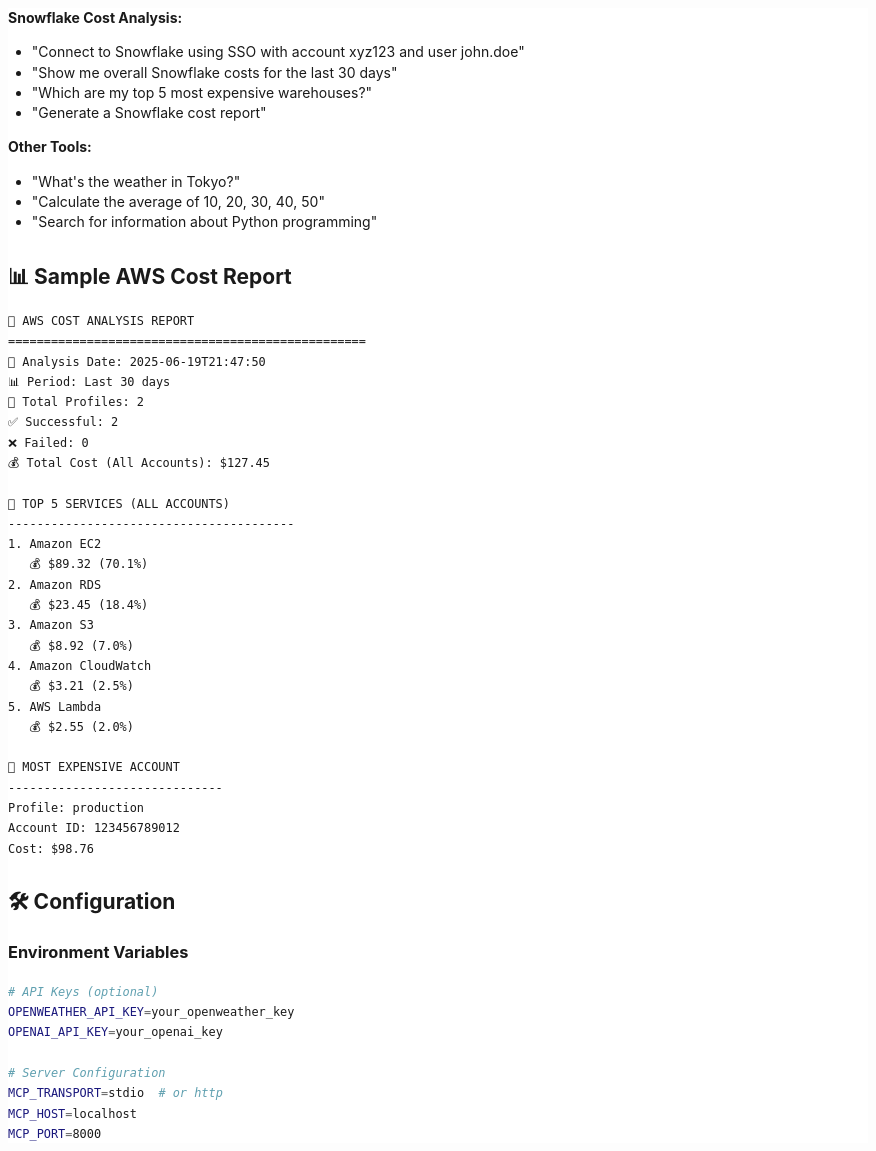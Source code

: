 **Snowflake Cost Analysis:**
- "Connect to Snowflake using SSO with account xyz123 and user john.doe"
- "Show me overall Snowflake costs for the last 30 days"
- "Which are my top 5 most expensive warehouses?"
- "Generate a Snowflake cost report"

**Other Tools:**
- "What's the weather in Tokyo?"
- "Calculate the average of 10, 20, 30, 40, 50"
- "Search for information about Python programming"

## 📊 Sample AWS Cost Report

```
🏦 AWS COST ANALYSIS REPORT
==================================================
📅 Analysis Date: 2025-06-19T21:47:50
📊 Period: Last 30 days
👥 Total Profiles: 2
✅ Successful: 2
❌ Failed: 0
💰 Total Cost (All Accounts): $127.45

🌟 TOP 5 SERVICES (ALL ACCOUNTS)
----------------------------------------
1. Amazon EC2
   💰 $89.32 (70.1%)
2. Amazon RDS
   💰 $23.45 (18.4%)
3. Amazon S3
   💰 $8.92 (7.0%)
4. Amazon CloudWatch
   💰 $3.21 (2.5%)
5. AWS Lambda
   💰 $2.55 (2.0%)

💸 MOST EXPENSIVE ACCOUNT
------------------------------
Profile: production
Account ID: 123456789012
Cost: $98.76
```

## 🛠️ Configuration

### Environment Variables
```bash
# API Keys (optional)
OPENWEATHER_API_KEY=your_openweather_key
OPENAI_API_KEY=your_openai_key

# Server Configuration
MCP_TRANSPORT=stdio  # or http
MCP_HOST=localhost
MCP_PORT=8000
```
